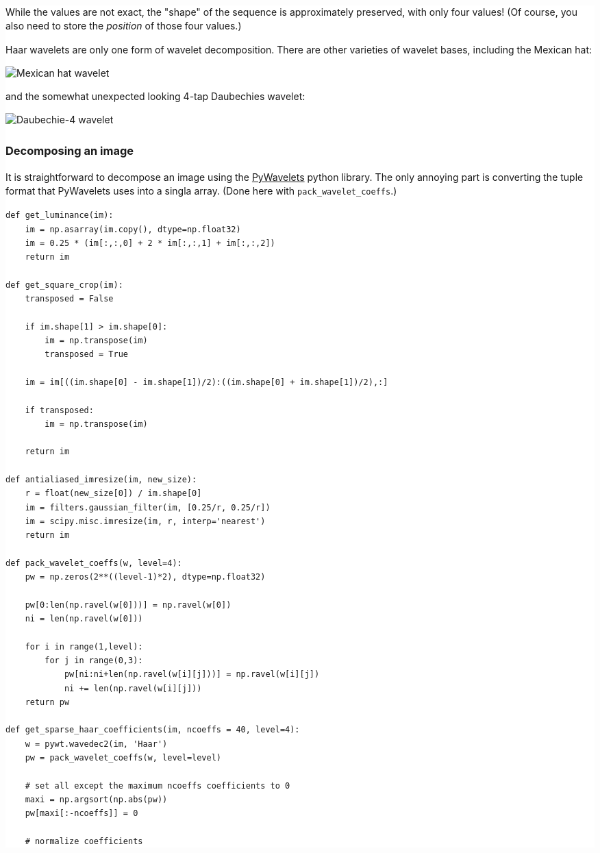 While the values are not exact, the "shape" of the sequence is approximately preserved, with only four values! (Of course, you also need to store the *position* of those four values.)

Haar wavelets are only one form of wavelet decomposition. There are other varieties of wavelet bases, including the Mexican hat:

![Mexican hat wavelet](https://upload.wikimedia.org/wikipedia/commons/thumb/0/08/MexicanHatMathematica.svg/900px-MexicanHatMathematica.svg.png)

and the somewhat unexpected looking 4-tap Daubechies wavelet:

![Daubechie-4 wavelet](https://upload.wikimedia.org/wikipedia/commons/thumb/b/b0/Daubechies4-functions.svg/1000px-Daubechies4-functions.svg.png)

### Decomposing an image

It is straightforward to decompose an image using the [PyWavelets](http://www.pybytes.com/pywavelets/) python library. The only annoying part is converting the tuple format that PyWavelets uses into a singla array. (Done here with ```pack_wavelet_coeffs```.)

```
def get_luminance(im):
	im = np.asarray(im.copy(), dtype=np.float32)
	im = 0.25 * (im[:,:,0] + 2 * im[:,:,1] + im[:,:,2])
	return im

def get_square_crop(im):
	transposed = False
	
	if im.shape[1] > im.shape[0]:
		im = np.transpose(im)
		transposed = True
	
	im = im[((im.shape[0] - im.shape[1])/2):((im.shape[0] + im.shape[1])/2),:]
	
	if transposed:
		im = np.transpose(im)
		
	return im

def antialiased_imresize(im, new_size):
	r = float(new_size[0]) / im.shape[0]
	im = filters.gaussian_filter(im, [0.25/r, 0.25/r])
	im = scipy.misc.imresize(im, r, interp='nearest')
	return im

def pack_wavelet_coeffs(w, level=4):
	pw = np.zeros(2**((level-1)*2), dtype=np.float32)

	pw[0:len(np.ravel(w[0]))] = np.ravel(w[0])
	ni = len(np.ravel(w[0]))

	for i in range(1,level):
		for j in range(0,3):
			pw[ni:ni+len(np.ravel(w[i][j]))] = np.ravel(w[i][j])
			ni += len(np.ravel(w[i][j]))
	return pw

def get_sparse_haar_coefficients(im, ncoeffs = 40, level=4):
	w = pywt.wavedec2(im, 'Haar')
	pw = pack_wavelet_coeffs(w, level=level)

	# set all except the maximum ncoeffs coefficients to 0
	maxi = np.argsort(np.abs(pw))
	pw[maxi[:-ncoeffs]] = 0

	# normalize coefficients
```